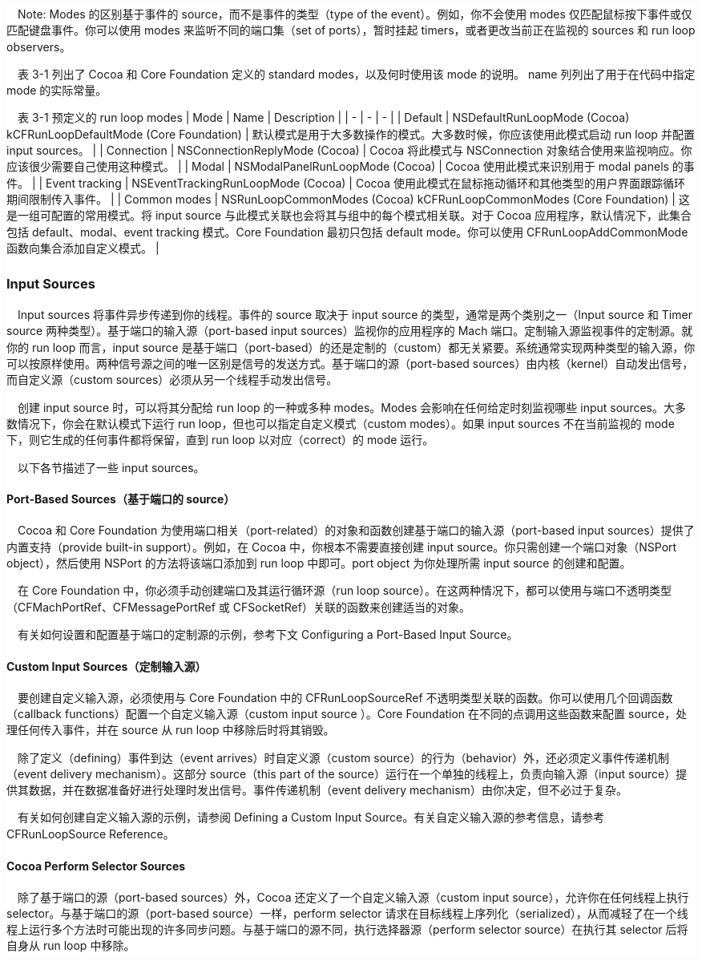 &emsp;Note: Modes 的区别基于事件的 source，而不是事件的类型（type of the event）。例如，你不会使用 modes 仅匹配鼠标按下事件或仅匹配键盘事件。你可以使用 modes 来监听不同的端口集（set of ports），暂时挂起 timers，或者更改当前正在监视的 sources 和 run loop observers。

&emsp;表 3-1 列出了 Cocoa 和 Core Foundation 定义的 standard modes，以及何时使用该 mode 的说明。 name 列列出了用于在代码中指定 mode 的实际常量。

&emsp;表 3-1 预定义的 run loop modes
| Mode | Name | Description |
| - | - | - |
| Default | NSDefaultRunLoopMode (Cocoa) kCFRunLoopDefaultMode (Core Foundation) | 默认模式是用于大多数操作的模式。大多数时候，你应该使用此模式启动 run loop 并配置 input sources。 |
| Connection | NSConnectionReplyMode (Cocoa) | Cocoa 将此模式与 NSConnection 对象结合使用来监视响应。你应该很少需要自己使用这种模式。 |
| Modal | NSModalPanelRunLoopMode (Cocoa) | Cocoa 使用此模式来识别用于 modal panels 的事件。 |
| Event tracking | NSEventTrackingRunLoopMode (Cocoa) | Cocoa 使用此模式在鼠标拖动循环和其他类型的用户界面跟踪循环期间限制传入事件。 |
| Common modes | NSRunLoopCommonModes (Cocoa) kCFRunLoopCommonModes (Core Foundation) | 这是一组可配置的常用模式。将 input source 与此模式关联也会将其与组中的每个模式相关联。对于 Cocoa 应用程序，默认情况下，此集合包括 default、modal、event tracking 模式。Core Foundation 最初只包括 default mode。你可以使用 CFRunLoopAddCommonMode 函数向集合添加自定义模式。 |

### Input Sources
&emsp;Input sources 将事件异步传递到你的线程。事件的 source 取决于 input source 的类型，通常是两个类别之一（Input source 和 Timer source 两种类型）。基于端口的输入源（port-based input sources）监视你的应用程序的 Mach 端口。定制输入源监视事件的定制源。就你的 run loop 而言，input source 是基于端口（port-based）的还是定制的（custom）都无关紧要。系统通常实现两种类型的输入源，你可以按原样使用。两种信号源之间的唯一区别是信号的发送方式。基于端口的源（port-based sources）由内核（kernel）自动发出信号，而自定义源（custom sources）必须从另一个线程手动发出信号。

&emsp;创建 input source 时，可以将其分配给 run loop 的一种或多种 modes。Modes 会影响在任何给定时刻监视哪些 input sources。大多数情况下，你会在默认模式下运行 run loop，但也可以指定自定义模式（custom modes）。如果 input sources 不在当前监视的 mode 下，则它生成的任何事件都将保留，直到 run loop 以对应（correct）的 mode 运行。

&emsp;以下各节描述了一些 input sources。
#### Port-Based Sources（基于端口的 source）
&emsp;Cocoa 和 Core Foundation 为使用端口相关（port-related）的对象和函数创建基于端口的输入源（port-based input sources）提供了内置支持（provide built-in support）。例如，在 Cocoa 中，你根本不需要直接创建 input source。你只需创建一个端口对象（NSPort object），然后使用 NSPort 的方法将该端口添加到 run loop 中即可。port object 为你处理所需 input source 的创建和配置。

&emsp;在 Core Foundation 中，你必须手动创建端口及其运行循环源（run loop source）。在这两种情况下，都可以使用与端口不透明类型（CFMachPortRef、CFMessagePortRef 或 CFSocketRef）关联的函数来创建适当的对象。

&emsp;有关如何设置和配置基于端口的定制源的示例，参考下文 Configuring a Port-Based Input Source。
#### Custom Input Sources（定制输入源）
&emsp;要创建自定义输入源，必须使用与 Core Foundation 中的 CFRunLoopSourceRef 不透明类型关联的函数。你可以使用几个回调函数（callback functions）配置一个自定义输入源（custom input source ）。Core Foundation 在不同的点调用这些函数来配置 source，处理任何传入事件，并在 source 从 run loop 中移除后时将其销毁。

&emsp;除了定义（defining）事件到达（event arrives）时自定义源（custom source）的行为（behavior）外，还必须定义事件传递机制（event delivery mechanism）。这部分 source（this part of the source）运行在一个单独的线程上，负责向输入源（input source）提供其数据，并在数据准备好进行处理时发出信号。事件传递机制（event delivery mechanism）由你决定，但不必过于复杂。

&emsp;有关如何创建自定义输入源的示例，请参阅 Defining a Custom Input Source。有关自定义输入源的参考信息，请参考 CFRunLoopSource Reference。
#### Cocoa Perform Selector Sources
&emsp;除了基于端口的源（port-based sources）外，Cocoa 还定义了一个自定义输入源（custom input source），允许你在任何线程上执行 selector。与基于端口的源（port-based source）一样，perform selector 请求在目标线程上序列化（serialized），从而减轻了在一个线程上运行多个方法时可能出现的许多同步问题。与基于端口的源不同，执行选择器源（perform selector source）在执行其 selector 后将自身从 run loop 中移除。
